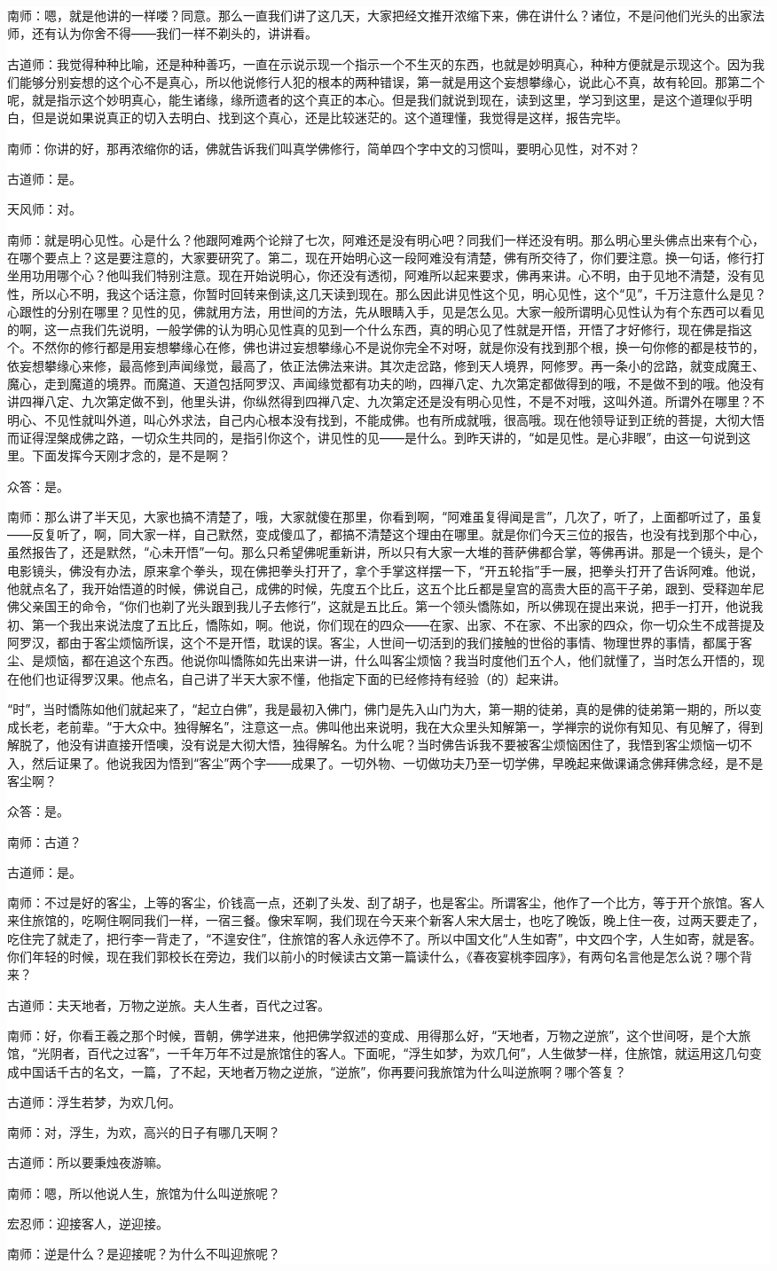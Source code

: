 南师：嗯，就是他讲的一样喽？同意。那么一直我们讲了这几天，大家把经文推开浓缩下来，佛在讲什么？诸位，不是问他们光头的出家法师，还有认为你舍不得——我们一样不剃头的，讲讲看。

古道师：我觉得种种比喻，还是种种善巧，一直在示说示现一个指示一个不生灭的东西，也就是妙明真心，种种方便就是示现这个。因为我们能够分别妄想的这个心不是真心，所以他说修行人犯的根本的两种错误，第一就是用这个妄想攀缘心，说此心不真，故有轮回。那第二个呢，就是指示这个妙明真心，能生诸缘，缘所遗者的这个真正的本心。但是我们就说到现在，读到这里，学习到这里，是这个道理似乎明白，但是说如果说真正的切入去明白、找到这个真心，还是比较迷茫的。这个道理懂，我觉得是这样，报告完毕。

南师：你讲的好，那再浓缩你的话，佛就告诉我们叫真学佛修行，简单四个字中文的习惯叫，要明心见性，对不对？

古道师：是。

天风师：对。

南师：就是明心见性。心是什么？他跟阿难两个论辩了七次，阿难还是没有明心吧？同我们一样还没有明。那么明心里头佛点出来有个心，在哪个要点上？这是要注意的，大家要研究了。第二，现在开始明心这一段阿难没有清楚，佛有所交待了，你们要注意。换一句话，修行打坐用功用哪个心？他叫我们特别注意。现在开始说明心，你还没有透彻，阿难所以起来要求，佛再来讲。心不明，由于见地不清楚，没有见性，所以心不明，我这个话注意，你暂时回转来倒读,这几天读到现在。那么因此讲见性这个见，明心见性，这个“见”，千万注意什么是见？心跟性的分别在哪里？见性的见，佛就用方法，用世间的方法，先从眼睛入手，见是怎么见。大家一般所谓明心见性认为有个东西可以看见的啊，这一点我们先说明，一般学佛的认为明心见性真的见到一个什么东西，真的明心见了性就是开悟，开悟了才好修行，现在佛是指这个。不然你的修行都是用妄想攀缘心在修，佛也讲过妄想攀缘心不是说你完全不对呀，就是你没有找到那个根，换一句你修的都是枝节的，依妄想攀缘心来修，最高修到声闻缘觉，最高了，依正法佛法来讲。其次走岔路，修到天人境界，阿修罗。再一条小的岔路，就变成魔王、魔心，走到魔道的境界。而魔道、天道包括阿罗汉、声闻缘觉都有功夫的哟，四禅八定、九次第定都做得到的哦，不是做不到的哦。他没有讲四禅八定、九次第定做不到，他里头讲，你纵然得到四禅八定、九次第定还是没有明心见性，不是不对哦，这叫外道。所谓外在哪里？不明心、不见性就叫外道，叫心外求法，自己内心根本没有找到，不能成佛。也有所成就哦，很高哦。现在他领导证到正统的菩提，大彻大悟而证得涅槃成佛之路，一切众生共同的，是指引你这个，讲见性的见——是什么。到昨天讲的，“如是见性。是心非眼”，由这一句说到这里。下面发挥今天刚才念的，是不是啊？

众答：是。

南师：那么讲了半天见，大家也搞不清楚了，哦，大家就傻在那里，你看到啊，“阿难虽复得闻是言”，几次了，听了，上面都听过了，虽复——反复听了，啊，同大家一样，自己默然，变成傻瓜了，都搞不清楚这个理由在哪里。就是你们今天三位的报告，也没有找到那个中心，虽然报告了，还是默然，“心未开悟”一句。那么只希望佛呢重新讲，所以只有大家一大堆的菩萨佛都合掌，等佛再讲。那是一个镜头，是个电影镜头，佛没有办法，原来拿个拳头，现在佛把拳头打开了，拿个手掌这样摆一下，“开五轮指”手一展，把拳头打开了告诉阿难。他说，他就点名了，我开始悟道的时候，佛说自己，成佛的时候，先度五个比丘，这五个比丘都是皇宫的高贵大臣的高干子弟，跟到、受释迦牟尼佛父亲国王的命令，“你们也剃了光头跟到我儿子去修行”，这就是五比丘。第一个领头憍陈如，所以佛现在提出来说，把手一打开，他说我初、第一个我出来说法度了五比丘，憍陈如，啊。他说，你们现在的四众——在家、出家、不在家、不出家的四众，你一切众生不成菩提及阿罗汉，都由于客尘烦恼所误，这个不是开悟，耽误的误。客尘，人世间一切活到的我们接触的世俗的事情、物理世界的事情，都属于客尘、是烦恼，都在追这个东西。他说你叫憍陈如先出来讲一讲，什么叫客尘烦恼？我当时度他们五个人，他们就懂了，当时怎么开悟的，现在他们也证得罗汉果。他点名，自己讲了半天大家不懂，他指定下面的已经修持有经验（的）起来讲。

“时”，当时憍陈如他们就起来了，“起立白佛”，我是最初入佛门，佛门是先入山门为大，第一期的徒弟，真的是佛的徒弟第一期的，所以变成长老，老前辈。“于大众中。独得解名”，注意这一点。佛叫他出来说明，我在大众里头知解第一，学禅宗的说你有知见、有见解了，得到解脱了，他没有讲直接开悟噢，没有说是大彻大悟，独得解名。为什么呢？当时佛告诉我不要被客尘烦恼困住了，我悟到客尘烦恼一切不入，然后证果了。他说我因为悟到“客尘”两个字——成果了。一切外物、一切做功夫乃至一切学佛，早晚起来做课诵念佛拜佛念经，是不是客尘啊？

众答：是。

南师：古道？

古道师：是。

南师：不过是好的客尘，上等的客尘，价钱高一点，还剃了头发、刮了胡子，也是客尘。所谓客尘，他作了一个比方，等于开个旅馆。客人来住旅馆的，吃啊住啊同我们一样，一宿三餐。像宋军啊，我们现在今天来个新客人宋大居士，也吃了晚饭，晚上住一夜，过两天要走了，吃住完了就走了，把行李一背走了，“不遑安住”，住旅馆的客人永远停不了。所以中国文化“人生如寄”，中文四个字，人生如寄，就是客。你们年轻的时候，现在我们郭校长在旁边，我们以前小的时候读古文第一篇读什么，《春夜宴桃李园序》，有两句名言他是怎么说？哪个背来？

古道师：夫天地者，万物之逆旅。夫人生者，百代之过客。

南师：好，你看王羲之那个时候，晋朝，佛学进来，他把佛学叙述的变成、用得那么好，“天地者，万物之逆旅”，这个世间呀，是个大旅馆，“光阴者，百代之过客”，一千年万年不过是旅馆住的客人。下面呢，“浮生如梦，为欢几何”，人生做梦一样，住旅馆，就运用这几句变成中国话千古的名文，一篇，了不起，天地者万物之逆旅，“逆旅”，你再要问我旅馆为什么叫逆旅啊？哪个答复？

古道师：浮生若梦，为欢几何。

南师：对，浮生，为欢，高兴的日子有哪几天啊？

古道师：所以要秉烛夜游嘛。

南师：嗯，所以他说人生，旅馆为什么叫逆旅呢？

宏忍师：迎接客人，逆迎接。

南师：逆是什么？是迎接呢？为什么不叫迎旅呢？
